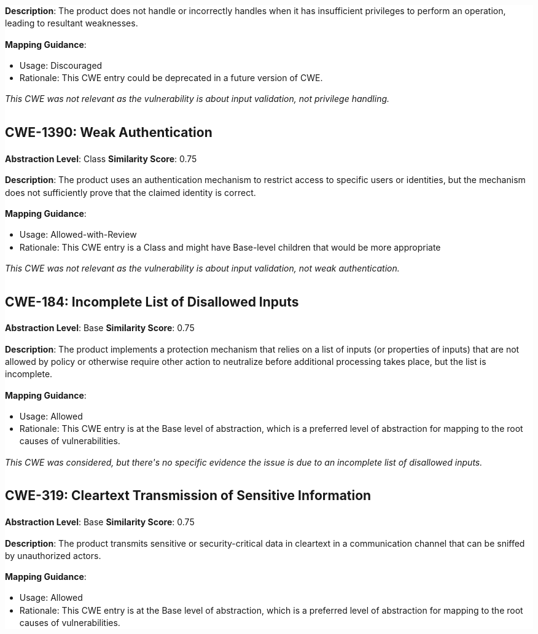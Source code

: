 **Description**:
The product does not handle or incorrectly handles when it has insufficient privileges to perform an operation, leading to resultant weaknesses.

**Mapping Guidance**:
- Usage: Discouraged
- Rationale: This CWE entry could be deprecated in a future version of CWE.

*This CWE was not relevant as the vulnerability is about input validation, not privilege handling.*

## CWE-1390: Weak Authentication
**Abstraction Level**: Class
**Similarity Score**: 0.75

**Description**:
The product uses an authentication mechanism to restrict access to specific users or identities, but the mechanism does not sufficiently prove that the claimed identity is correct.

**Mapping Guidance**:
- Usage: Allowed-with-Review
- Rationale: This CWE entry is a Class and might have Base-level children that would be more appropriate

*This CWE was not relevant as the vulnerability is about input validation, not weak authentication.*

## CWE-184: Incomplete List of Disallowed Inputs
**Abstraction Level**: Base
**Similarity Score**: 0.75

**Description**:
The product implements a protection mechanism that relies on a list of inputs (or properties of inputs) that are not allowed by policy or otherwise require other action to neutralize before additional processing takes place, but the list is incomplete.

**Mapping Guidance**:
- Usage: Allowed
- Rationale: This CWE entry is at the Base level of abstraction, which is a preferred level of abstraction for mapping to the root causes of vulnerabilities.

*This CWE was considered, but there's no specific evidence the issue is due to an incomplete list of disallowed inputs.*

## CWE-319: Cleartext Transmission of Sensitive Information
**Abstraction Level**: Base
**Similarity Score**: 0.75

**Description**:
The product transmits sensitive or security-critical data in cleartext in a communication channel that can be sniffed by unauthorized actors.

**Mapping Guidance**:
- Usage: Allowed
- Rationale: This CWE entry is at the Base level of abstraction, which is a preferred level of abstraction for mapping to the root causes of vulnerabilities.
